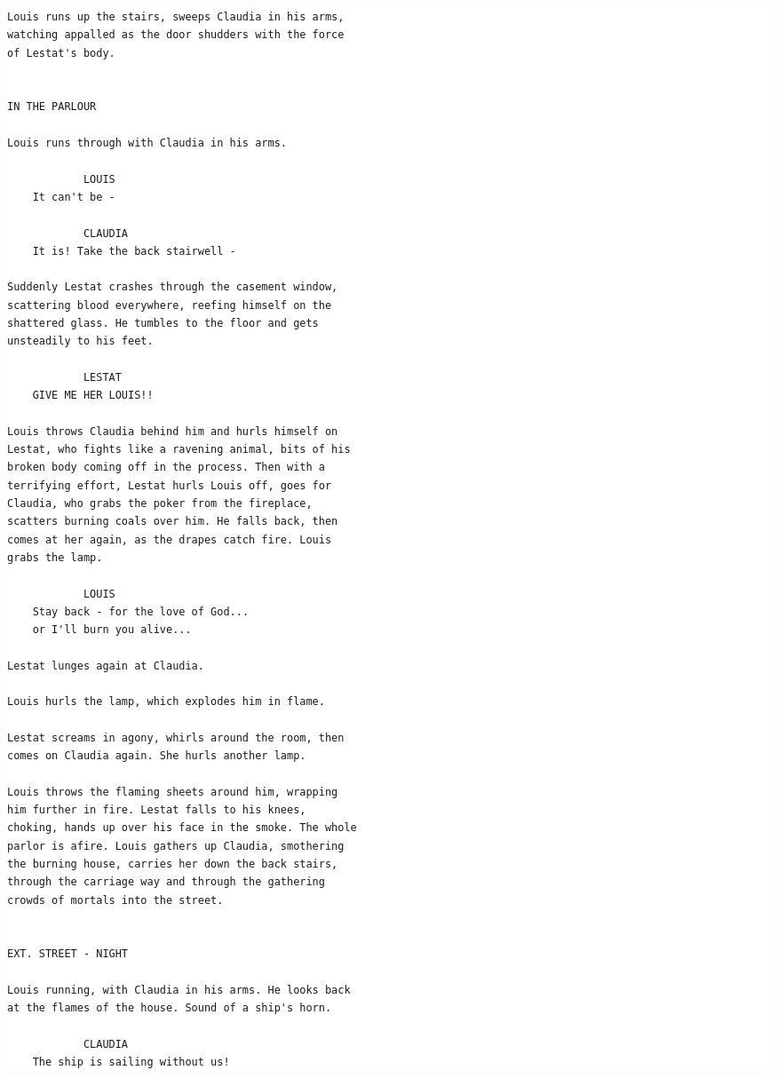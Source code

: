 	Louis runs up the stairs, sweeps Claudia in his arms,
	watching appalled as the door shudders with the force
	of Lestat's body.


	IN THE PARLOUR

	Louis runs through with Claudia in his arms.

				LOUIS
		It can't be -

				CLAUDIA
		It is! Take the back stairwell -

	Suddenly Lestat crashes through the casement window,
	scattering blood everywhere, reefing himself on the
	shattered glass. He tumbles to the floor and gets
	unsteadily to his feet.

				LESTAT
		GIVE ME HER LOUIS!!

	Louis throws Claudia behind him and hurls himself on
	Lestat, who fights like a ravening animal, bits of his
	broken body coming off in the process. Then with a
	terrifying effort, Lestat hurls Louis off, goes for
	Claudia, who grabs the poker from the fireplace,
	scatters burning coals over him. He falls back, then
	comes at her again, as the drapes catch fire. Louis
	grabs the lamp.

				LOUIS
		Stay back - for the love of God...
		or I'll burn you alive...

	Lestat lunges again at Claudia.

	Louis hurls the lamp, which explodes him in flame.

	Lestat screams in agony, whirls around the room, then
	comes on Claudia again. She hurls another lamp.

	Louis throws the flaming sheets around him, wrapping
	him further in fire. Lestat falls to his knees,
	choking, hands up over his face in the smoke. The whole
	parlor is afire. Louis gathers up Claudia, smothering
	the burning house, carries her down the back stairs,
	through the carriage way and through the gathering
	crowds of mortals into the street.


	EXT. STREET - NIGHT

	Louis running, with Claudia in his arms. He looks back
	at the flames of the house. Sound of a ship's horn.

				CLAUDIA
		The ship is sailing without us!
